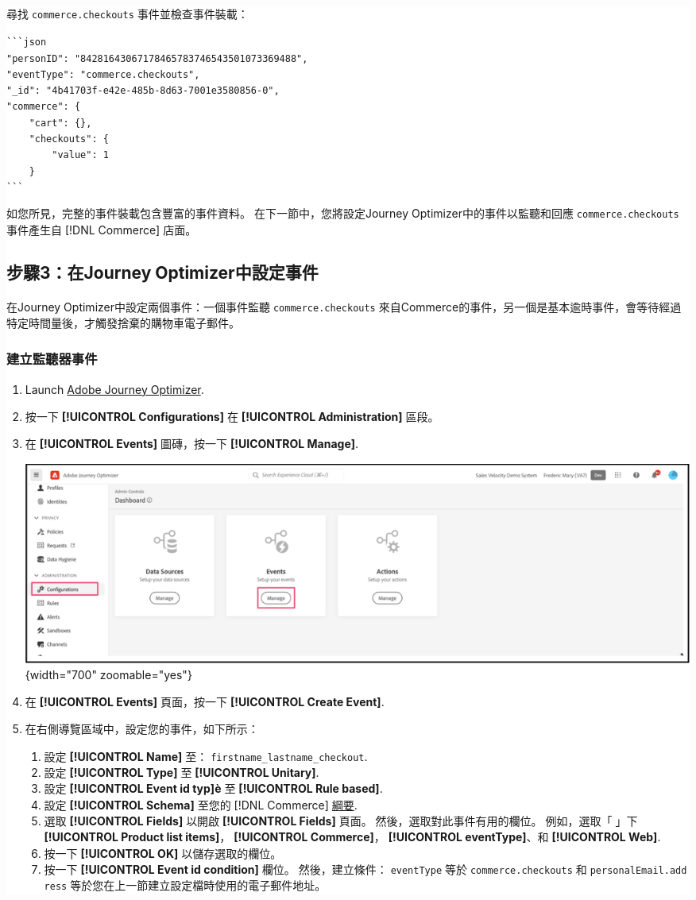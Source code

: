    尋找 `commerce.checkouts` 事件並檢查事件裝載：

    ```json
    "personID": "84281643067178465783746543501073369488", 
    "eventType": "commerce.checkouts", 
    "_id": "4b41703f-e42e-485b-8d63-7001e3580856-0", 
    "commerce": { 
        "cart": {}, 
        "checkouts": { 
            "value": 1 
        } 
    ```

   如您所見，完整的事件裝載包含豐富的事件資料。 在下一節中，您將設定Journey Optimizer中的事件以監聽和回應 `commerce.checkouts` 事件產生自 [!DNL Commerce] 店面。

## 步驟3：在Journey Optimizer中設定事件

在Journey Optimizer中設定兩個事件：一個事件監聽 `commerce.checkouts` 來自Commerce的事件，另一個是基本逾時事件，會等待經過特定時間量後，才觸發捨棄的購物車電子郵件。

### 建立監聽器事件

1. Launch [Adobe Journey Optimizer](https://experienceleague.adobe.com/docs/journey-optimizer/using/get-started/user-interface.html).

1. 按一下 **[!UICONTROL Configurations]** 在 **[!UICONTROL Administration]** 區段。

1. 在 **[!UICONTROL Events]** 圖磚，按一下 **[!UICONTROL Manage]**.

   ![Journey Optimizer事件設定](assets/ajo-config.png){width="700" zoomable="yes"}

1. 在 **[!UICONTROL Events]** 頁面，按一下 **[!UICONTROL Create Event]**.

1. 在右側導覽區域中，設定您的事件，如下所示：

   1. 設定 **[!UICONTROL Name]** 至： `firstname_lastname_checkout`.
   1. 設定 **[!UICONTROL Type]** 至 **[!UICONTROL Unitary]**.
   1. 設定 **[!UICONTROL Event id typ]è** 至 **[!UICONTROL Rule based]**.
   1. 設定 **[!UICONTROL Schema]** 至您的 [!DNL Commerce] [綱要](update-xdm.md).
   1. 選取 **[!UICONTROL Fields]** 以開啟 **[!UICONTROL Fields]** 頁面。 然後，選取對此事件有用的欄位。 例如，選取「 」下 **[!UICONTROL Product list items]**， **[!UICONTROL Commerce]**， **[!UICONTROL eventType]**、和 **[!UICONTROL Web]**.
   1. 按一下 **[!UICONTROL OK]** 以儲存選取的欄位。
   1. 按一下 **[!UICONTROL Event id condition]** 欄位。 然後，建立條件： `eventType` 等於 `commerce.checkouts` 和 `personalEmail.address` 等於您在上一節建立設定檔時使用的電子郵件地址。

